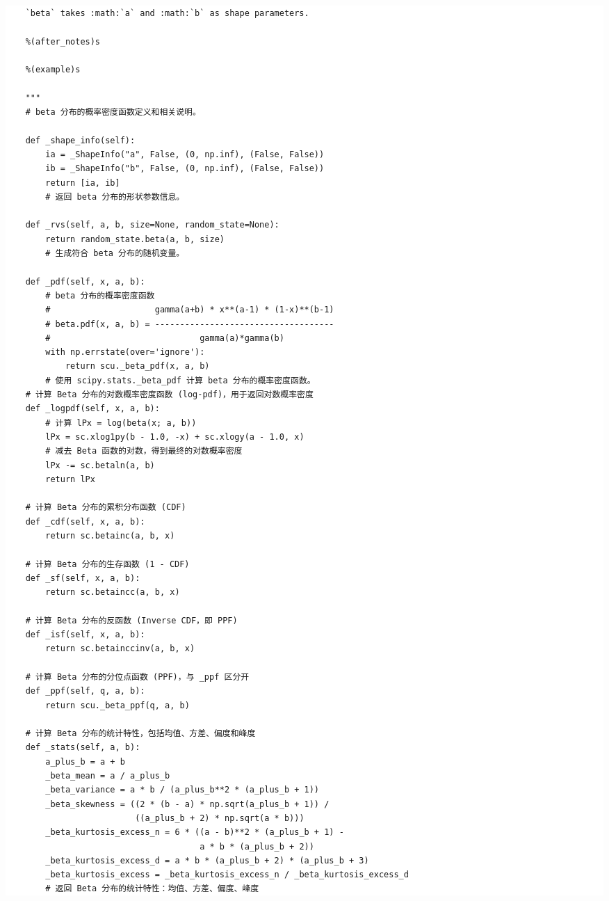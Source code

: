 ```
    `beta` takes :math:`a` and :math:`b` as shape parameters.

    %(after_notes)s

    %(example)s

    """
    # beta 分布的概率密度函数定义和相关说明。

    def _shape_info(self):
        ia = _ShapeInfo("a", False, (0, np.inf), (False, False))
        ib = _ShapeInfo("b", False, (0, np.inf), (False, False))
        return [ia, ib]
        # 返回 beta 分布的形状参数信息。

    def _rvs(self, a, b, size=None, random_state=None):
        return random_state.beta(a, b, size)
        # 生成符合 beta 分布的随机变量。

    def _pdf(self, x, a, b):
        # beta 分布的概率密度函数
        #                     gamma(a+b) * x**(a-1) * (1-x)**(b-1)
        # beta.pdf(x, a, b) = ------------------------------------
        #                              gamma(a)*gamma(b)
        with np.errstate(over='ignore'):
            return scu._beta_pdf(x, a, b)
        # 使用 scipy.stats._beta_pdf 计算 beta 分布的概率密度函数。
    # 计算 Beta 分布的对数概率密度函数 (log-pdf)，用于返回对数概率密度
    def _logpdf(self, x, a, b):
        # 计算 lPx = log(beta(x; a, b))
        lPx = sc.xlog1py(b - 1.0, -x) + sc.xlogy(a - 1.0, x)
        # 减去 Beta 函数的对数，得到最终的对数概率密度
        lPx -= sc.betaln(a, b)
        return lPx

    # 计算 Beta 分布的累积分布函数 (CDF)
    def _cdf(self, x, a, b):
        return sc.betainc(a, b, x)

    # 计算 Beta 分布的生存函数 (1 - CDF)
    def _sf(self, x, a, b):
        return sc.betaincc(a, b, x)

    # 计算 Beta 分布的反函数 (Inverse CDF，即 PPF)
    def _isf(self, x, a, b):
        return sc.betainccinv(a, b, x)

    # 计算 Beta 分布的分位点函数 (PPF)，与 _ppf 区分开
    def _ppf(self, q, a, b):
        return scu._beta_ppf(q, a, b)

    # 计算 Beta 分布的统计特性，包括均值、方差、偏度和峰度
    def _stats(self, a, b):
        a_plus_b = a + b
        _beta_mean = a / a_plus_b
        _beta_variance = a * b / (a_plus_b**2 * (a_plus_b + 1))
        _beta_skewness = ((2 * (b - a) * np.sqrt(a_plus_b + 1)) /
                          ((a_plus_b + 2) * np.sqrt(a * b)))
        _beta_kurtosis_excess_n = 6 * ((a - b)**2 * (a_plus_b + 1) -
                                       a * b * (a_plus_b + 2))
        _beta_kurtosis_excess_d = a * b * (a_plus_b + 2) * (a_plus_b + 3)
        _beta_kurtosis_excess = _beta_kurtosis_excess_n / _beta_kurtosis_excess_d
        # 返回 Beta 分布的统计特性：均值、方差、偏度、峰度
```